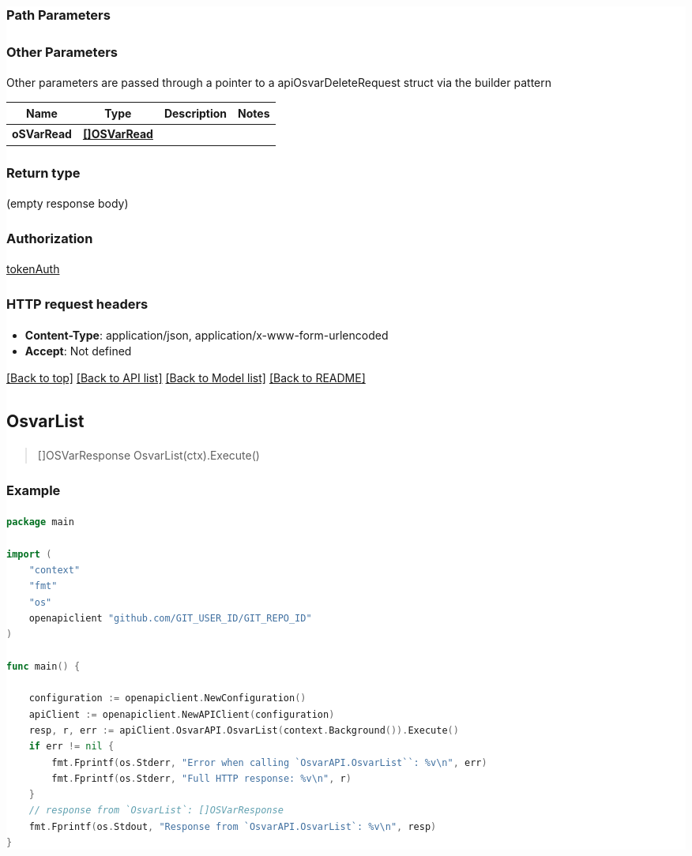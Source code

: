 ### Path Parameters



### Other Parameters

Other parameters are passed through a pointer to a apiOsvarDeleteRequest struct via the builder pattern


Name | Type | Description  | Notes
------------- | ------------- | ------------- | -------------
 **oSVarRead** | [**[]OSVarRead**](OSVarRead.md) |  | 

### Return type

 (empty response body)

### Authorization

[tokenAuth](../README.md#tokenAuth)

### HTTP request headers

- **Content-Type**: application/json, application/x-www-form-urlencoded
- **Accept**: Not defined

[[Back to top]](#) [[Back to API list]](../README.md#documentation-for-api-endpoints)
[[Back to Model list]](../README.md#documentation-for-models)
[[Back to README]](../README.md)


## OsvarList

> []OSVarResponse OsvarList(ctx).Execute()



### Example

```go
package main

import (
    "context"
    "fmt"
    "os"
    openapiclient "github.com/GIT_USER_ID/GIT_REPO_ID"
)

func main() {

    configuration := openapiclient.NewConfiguration()
    apiClient := openapiclient.NewAPIClient(configuration)
    resp, r, err := apiClient.OsvarAPI.OsvarList(context.Background()).Execute()
    if err != nil {
        fmt.Fprintf(os.Stderr, "Error when calling `OsvarAPI.OsvarList``: %v\n", err)
        fmt.Fprintf(os.Stderr, "Full HTTP response: %v\n", r)
    }
    // response from `OsvarList`: []OSVarResponse
    fmt.Fprintf(os.Stdout, "Response from `OsvarAPI.OsvarList`: %v\n", resp)
}
```

